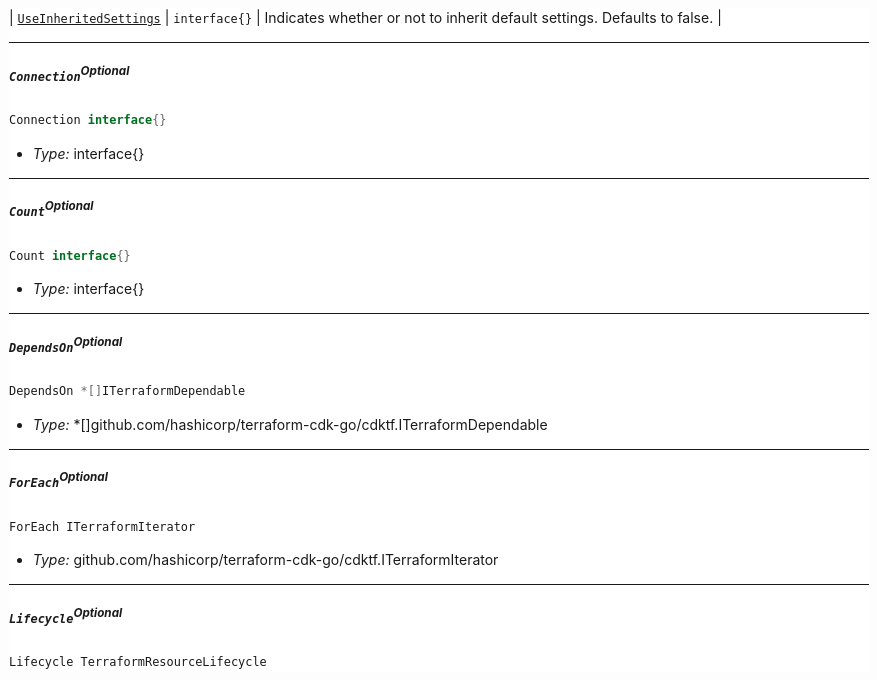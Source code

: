 | <code><a href="#@cdktf/provider-gitlab.integrationRedmine.IntegrationRedmineConfig.property.useInheritedSettings">UseInheritedSettings</a></code> | <code>interface{}</code> | Indicates whether or not to inherit default settings. Defaults to false. |

---

##### `Connection`<sup>Optional</sup> <a name="Connection" id="@cdktf/provider-gitlab.integrationRedmine.IntegrationRedmineConfig.property.connection"></a>

```go
Connection interface{}
```

- *Type:* interface{}

---

##### `Count`<sup>Optional</sup> <a name="Count" id="@cdktf/provider-gitlab.integrationRedmine.IntegrationRedmineConfig.property.count"></a>

```go
Count interface{}
```

- *Type:* interface{}

---

##### `DependsOn`<sup>Optional</sup> <a name="DependsOn" id="@cdktf/provider-gitlab.integrationRedmine.IntegrationRedmineConfig.property.dependsOn"></a>

```go
DependsOn *[]ITerraformDependable
```

- *Type:* *[]github.com/hashicorp/terraform-cdk-go/cdktf.ITerraformDependable

---

##### `ForEach`<sup>Optional</sup> <a name="ForEach" id="@cdktf/provider-gitlab.integrationRedmine.IntegrationRedmineConfig.property.forEach"></a>

```go
ForEach ITerraformIterator
```

- *Type:* github.com/hashicorp/terraform-cdk-go/cdktf.ITerraformIterator

---

##### `Lifecycle`<sup>Optional</sup> <a name="Lifecycle" id="@cdktf/provider-gitlab.integrationRedmine.IntegrationRedmineConfig.property.lifecycle"></a>

```go
Lifecycle TerraformResourceLifecycle
```
